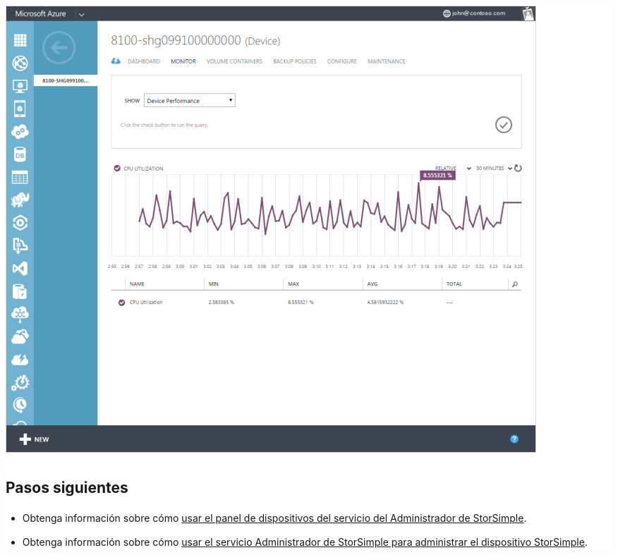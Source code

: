 ![Uso de CPU para el dispositivo](./media/storsimple-monitor-device/StorSimple_DeviceMonitor_DevicePerformance1M.png)

## Pasos siguientes

- Obtenga información sobre cómo [usar el panel de dispositivos del servicio del Administrador de StorSimple](storsimple-device-dashboard.md).

- Obtenga información sobre cómo [usar el servicio Administrador de StorSimple para administrar el dispositivo StorSimple](storsimple-manager-service-administration.md).

